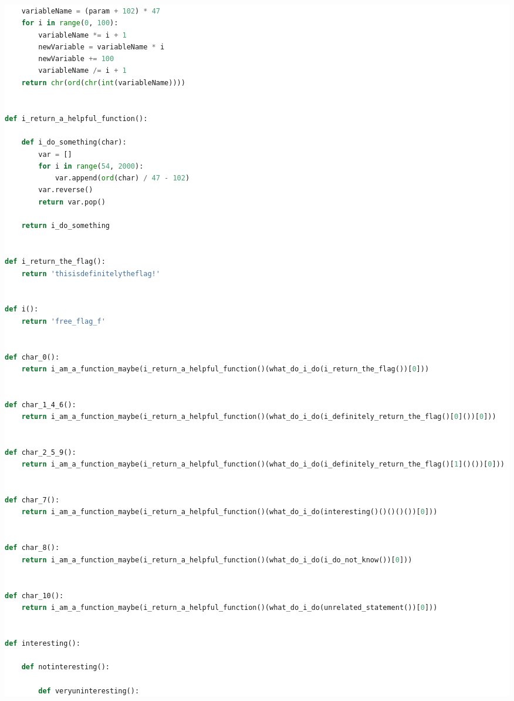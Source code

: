 ```python
    variableName = (param + 102) * 47
    for i in range(0, 100):
        variableName *= i + 1
        newVariable = variableName * i
        newVariable += 100
        variableName /= i + 1
    return chr(ord(chr(int(variableName))))


def i_return_a_helpful_function():
    
    def i_do_something(char):
        var = []
        for i in range(54, 2000):
            var.append(ord(char) / 47 - 102)
        var.reverse()
        return var.pop()

    return i_do_something


def i_return_the_flag():
    return 'thisisdefinitelytheflag!'


def i():
    return 'free_flag_f'


def char_0():
    return i_am_a_function_maybe(i_return_a_helpful_function()(what_do_i_do(i_return_the_flag())[0]))


def char_1_4_6():
    return i_am_a_function_maybe(i_return_a_helpful_function()(what_do_i_do(i_definitely_return_the_flag()[0]())[0]))


def char_2_5_9():
    return i_am_a_function_maybe(i_return_a_helpful_function()(what_do_i_do(i_definitely_return_the_flag()[1]()())[0]))


def char_7():
    return i_am_a_function_maybe(i_return_a_helpful_function()(what_do_i_do(interesting()()()()())[0]))


def char_8():
    return i_am_a_function_maybe(i_return_a_helpful_function()(what_do_i_do(i_do_not_know())[0]))


def char_10():
    return i_am_a_function_maybe(i_return_a_helpful_function()(what_do_i_do(unrelated_statement())[0]))


def interesting():
    
    def notinteresting():
        
        def veryuninteresting():
```